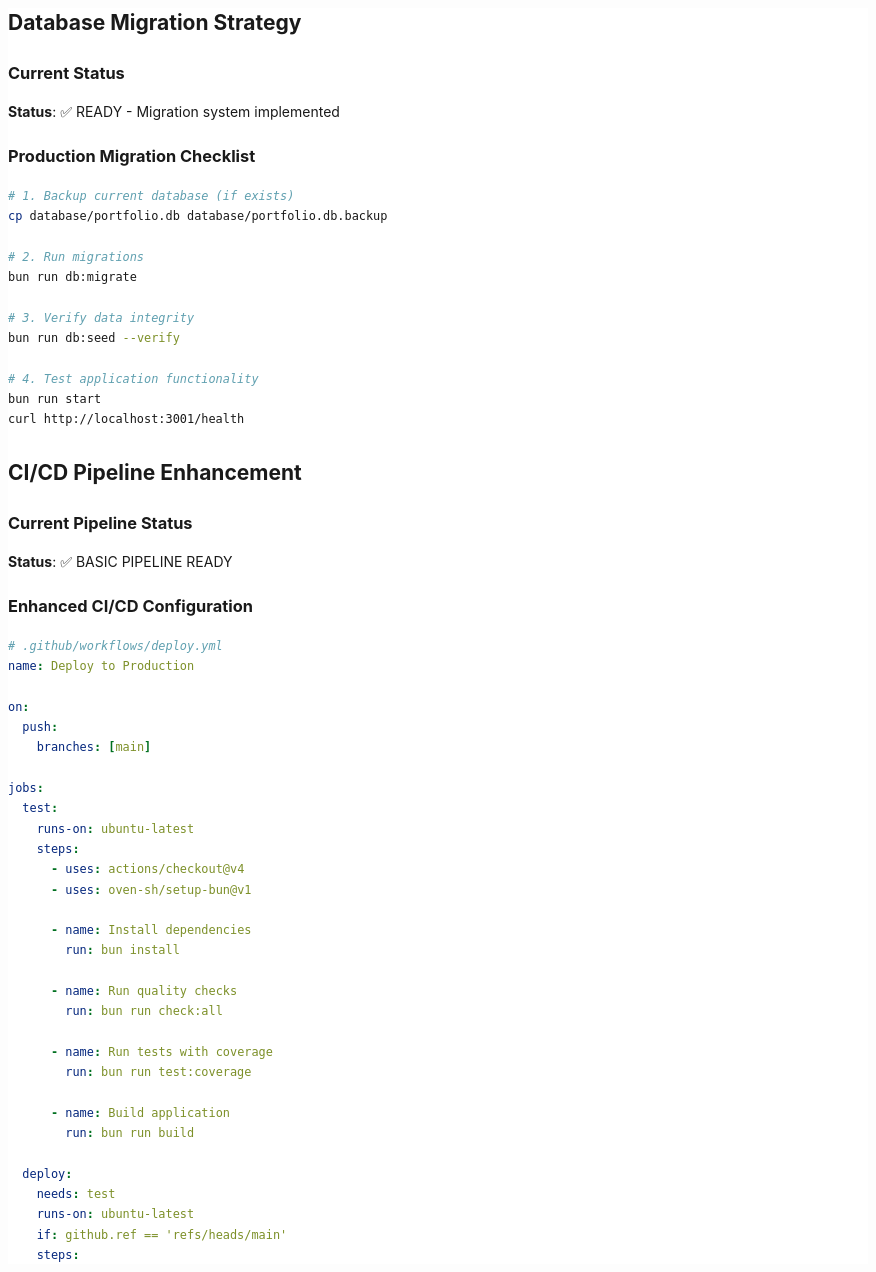 ## Database Migration Strategy

### Current Status

**Status**: ✅ READY - Migration system implemented

### Production Migration Checklist

```bash
# 1. Backup current database (if exists)
cp database/portfolio.db database/portfolio.db.backup

# 2. Run migrations
bun run db:migrate

# 3. Verify data integrity
bun run db:seed --verify

# 4. Test application functionality
bun run start
curl http://localhost:3001/health
```

## CI/CD Pipeline Enhancement

### Current Pipeline Status

**Status**: ✅ BASIC PIPELINE READY

### Enhanced CI/CD Configuration

```yaml
# .github/workflows/deploy.yml
name: Deploy to Production

on:
  push:
    branches: [main]

jobs:
  test:
    runs-on: ubuntu-latest
    steps:
      - uses: actions/checkout@v4
      - uses: oven-sh/setup-bun@v1

      - name: Install dependencies
        run: bun install

      - name: Run quality checks
        run: bun run check:all

      - name: Run tests with coverage
        run: bun run test:coverage

      - name: Build application
        run: bun run build

  deploy:
    needs: test
    runs-on: ubuntu-latest
    if: github.ref == 'refs/heads/main'
    steps:
```